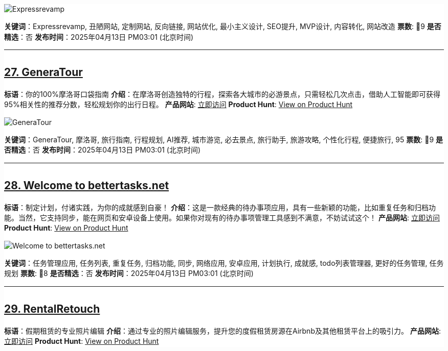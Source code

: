 ![Expressrevamp]()

**关键词**：Expressrevamp, 丑陋网站, 定制网站, 反向链接, 网站优化, 最小主义设计, SEO提升, MVP设计, 内容转化, 网站改造
**票数**: 🔺9
**是否精选**：否
**发布时间**：2025年04月13日 PM03:01 (北京时间)

---

## [27. GeneraTour](https://www.producthunt.com/posts/generatour?utm_campaign=producthunt-api&utm_medium=api-v2&utm_source=Application%3A+dailyhot+%28ID%3A+133367%29)
**标语**：你的100%摩洛哥口袋指南
**介绍**：在摩洛哥创造独特的行程，探索各大城市的必游景点，只需轻松几次点击，借助人工智能即可获得95%相关性的推荐分数，轻松规划你的出行日程。
**产品网站**: [立即访问](https://www.producthunt.com/r/4BK3LTC4BR2UDI?utm_campaign=producthunt-api&utm_medium=api-v2&utm_source=Application%3A+dailyhot+%28ID%3A+133367%29)
**Product Hunt**: [View on Product Hunt](https://www.producthunt.com/posts/generatour?utm_campaign=producthunt-api&utm_medium=api-v2&utm_source=Application%3A+dailyhot+%28ID%3A+133367%29)

![GeneraTour]()

**关键词**：GeneraTour, 摩洛哥, 旅行指南, 行程规划, AI推荐, 城市游览, 必去景点, 旅行助手, 旅游攻略, 个性化行程, 便捷旅行, 95
**票数**: 🔺9
**是否精选**：否
**发布时间**：2025年04月13日 PM03:01 (北京时间)

---

## [28. Welcome to bettertasks.net](https://www.producthunt.com/posts/welcome-to-bettertasks-net?utm_campaign=producthunt-api&utm_medium=api-v2&utm_source=Application%3A+dailyhot+%28ID%3A+133367%29)
**标语**：制定计划，付诸实践，为你的成就感到自豪！
**介绍**：这是一款经典的待办事项应用，具有一些新颖的功能，比如重复任务和归档功能。当然，它支持同步，能在网页和安卓设备上使用。如果你对现有的待办事项管理工具感到不满意，不妨试试这个！
**产品网站**: [立即访问](https://www.producthunt.com/r/PSK3GHDZWCEWB2?utm_campaign=producthunt-api&utm_medium=api-v2&utm_source=Application%3A+dailyhot+%28ID%3A+133367%29)
**Product Hunt**: [View on Product Hunt](https://www.producthunt.com/posts/welcome-to-bettertasks-net?utm_campaign=producthunt-api&utm_medium=api-v2&utm_source=Application%3A+dailyhot+%28ID%3A+133367%29)

![Welcome to bettertasks.net]()

**关键词**：任务管理应用, 任务列表, 重复任务, 归档功能, 同步, 网络应用, 安卓应用, 计划执行, 成就感, todo列表管理器, 更好的任务管理, 任务规划
**票数**: 🔺8
**是否精选**：否
**发布时间**：2025年04月13日 PM03:01 (北京时间)

---

## [29. RentalRetouch](https://www.producthunt.com/posts/rentalretouch?utm_campaign=producthunt-api&utm_medium=api-v2&utm_source=Application%3A+dailyhot+%28ID%3A+133367%29)
**标语**：假期租赁的专业照片编辑
**介绍**：通过专业的照片编辑服务，提升您的度假租赁房源在Airbnb及其他租赁平台上的吸引力。
**产品网站**: [立即访问](https://www.producthunt.com/r/XS5FOSBMAZVNFB?utm_campaign=producthunt-api&utm_medium=api-v2&utm_source=Application%3A+dailyhot+%28ID%3A+133367%29)
**Product Hunt**: [View on Product Hunt](https://www.producthunt.com/posts/rentalretouch?utm_campaign=producthunt-api&utm_medium=api-v2&utm_source=Application%3A+dailyhot+%28ID%3A+133367%29)
